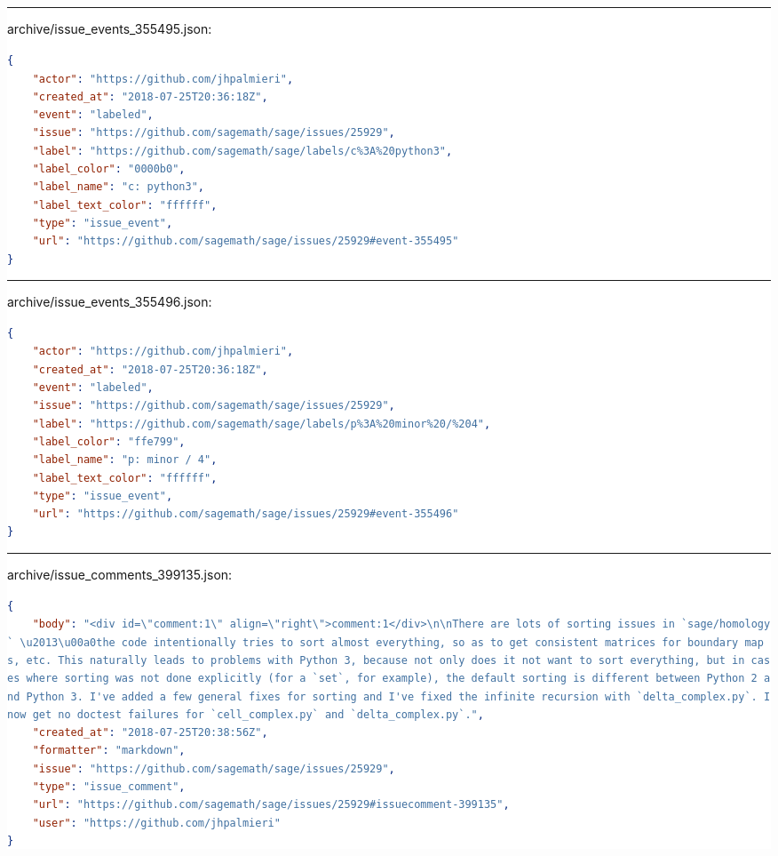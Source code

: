

---

archive/issue_events_355495.json:
```json
{
    "actor": "https://github.com/jhpalmieri",
    "created_at": "2018-07-25T20:36:18Z",
    "event": "labeled",
    "issue": "https://github.com/sagemath/sage/issues/25929",
    "label": "https://github.com/sagemath/sage/labels/c%3A%20python3",
    "label_color": "0000b0",
    "label_name": "c: python3",
    "label_text_color": "ffffff",
    "type": "issue_event",
    "url": "https://github.com/sagemath/sage/issues/25929#event-355495"
}
```



---

archive/issue_events_355496.json:
```json
{
    "actor": "https://github.com/jhpalmieri",
    "created_at": "2018-07-25T20:36:18Z",
    "event": "labeled",
    "issue": "https://github.com/sagemath/sage/issues/25929",
    "label": "https://github.com/sagemath/sage/labels/p%3A%20minor%20/%204",
    "label_color": "ffe799",
    "label_name": "p: minor / 4",
    "label_text_color": "ffffff",
    "type": "issue_event",
    "url": "https://github.com/sagemath/sage/issues/25929#event-355496"
}
```



---

archive/issue_comments_399135.json:
```json
{
    "body": "<div id=\"comment:1\" align=\"right\">comment:1</div>\n\nThere are lots of sorting issues in `sage/homology` \u2013\u00a0the code intentionally tries to sort almost everything, so as to get consistent matrices for boundary maps, etc. This naturally leads to problems with Python 3, because not only does it not want to sort everything, but in cases where sorting was not done explicitly (for a `set`, for example), the default sorting is different between Python 2 and Python 3. I've added a few general fixes for sorting and I've fixed the infinite recursion with `delta_complex.py`. I now get no doctest failures for `cell_complex.py` and `delta_complex.py`.",
    "created_at": "2018-07-25T20:38:56Z",
    "formatter": "markdown",
    "issue": "https://github.com/sagemath/sage/issues/25929",
    "type": "issue_comment",
    "url": "https://github.com/sagemath/sage/issues/25929#issuecomment-399135",
    "user": "https://github.com/jhpalmieri"
}
```

